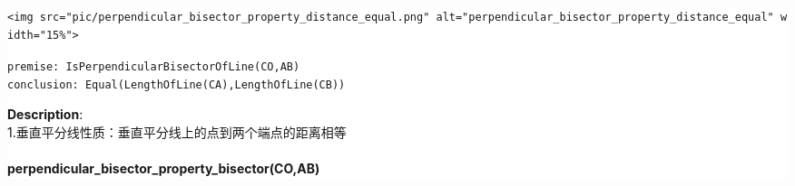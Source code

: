     <img src="pic/perpendicular_bisector_property_distance_equal.png" alt="perpendicular_bisector_property_distance_equal" width="15%">
</div>

    premise: IsPerpendicularBisectorOfLine(CO,AB)
    conclusion: Equal(LengthOfLine(CA),LengthOfLine(CB))

**Description**:  
1.垂直平分线性质：垂直平分线上的点到两个端点的距离相等

#### perpendicular_bisector_property_bisector(CO,AB)
<div>